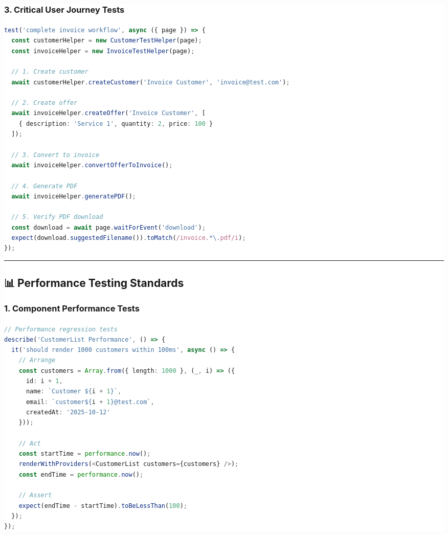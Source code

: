 ### **3. Critical User Journey Tests**
```typescript
test('complete invoice workflow', async ({ page }) => {
  const customerHelper = new CustomerTestHelper(page);
  const invoiceHelper = new InvoiceTestHelper(page);

  // 1. Create customer
  await customerHelper.createCustomer('Invoice Customer', 'invoice@test.com');

  // 2. Create offer
  await invoiceHelper.createOffer('Invoice Customer', [
    { description: 'Service 1', quantity: 2, price: 100 }
  ]);

  // 3. Convert to invoice
  await invoiceHelper.convertOfferToInvoice();

  // 4. Generate PDF
  await invoiceHelper.generatePDF();

  // 5. Verify PDF download
  const download = await page.waitForEvent('download');
  expect(download.suggestedFilename()).toMatch(/invoice.*\.pdf/i);
});
```

---

## 📊 **Performance Testing Standards**

### **1. Component Performance Tests**
```typescript
// Performance regression tests
describe('CustomerList Performance', () => {
  it('should render 1000 customers within 100ms', async () => {
    // Arrange
    const customers = Array.from({ length: 1000 }, (_, i) => ({
      id: i + 1,
      name: `Customer ${i + 1}`,
      email: `customer${i + 1}@test.com`,
      createdAt: '2025-10-12'
    }));

    // Act
    const startTime = performance.now();
    renderWithProviders(<CustomerList customers={customers} />);
    const endTime = performance.now();

    // Assert
    expect(endTime - startTime).toBeLessThan(100);
  });
});
```
